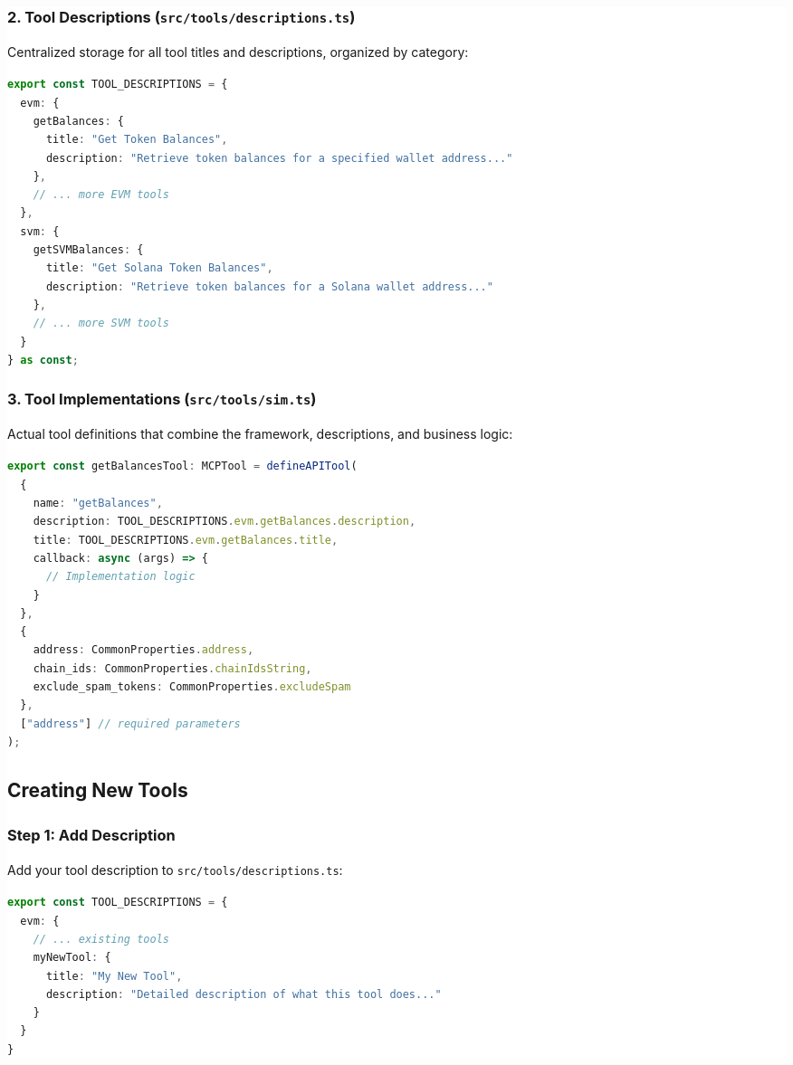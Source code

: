 ### 2. Tool Descriptions (`src/tools/descriptions.ts`)

Centralized storage for all tool titles and descriptions, organized by category:

```typescript
export const TOOL_DESCRIPTIONS = {
  evm: {
    getBalances: {
      title: "Get Token Balances",
      description: "Retrieve token balances for a specified wallet address..."
    },
    // ... more EVM tools
  },
  svm: {
    getSVMBalances: {
      title: "Get Solana Token Balances", 
      description: "Retrieve token balances for a Solana wallet address..."
    },
    // ... more SVM tools
  }
} as const;
```

### 3. Tool Implementations (`src/tools/sim.ts`)

Actual tool definitions that combine the framework, descriptions, and business logic:

```typescript
export const getBalancesTool: MCPTool = defineAPITool(
  {
    name: "getBalances",
    description: TOOL_DESCRIPTIONS.evm.getBalances.description,
    title: TOOL_DESCRIPTIONS.evm.getBalances.title,
    callback: async (args) => {
      // Implementation logic
    }
  },
  {
    address: CommonProperties.address,
    chain_ids: CommonProperties.chainIdsString,
    exclude_spam_tokens: CommonProperties.excludeSpam
  },
  ["address"] // required parameters
);
```

## Creating New Tools

### Step 1: Add Description

Add your tool description to `src/tools/descriptions.ts`:

```typescript
export const TOOL_DESCRIPTIONS = {
  evm: {
    // ... existing tools
    myNewTool: {
      title: "My New Tool",
      description: "Detailed description of what this tool does..."
    }
  }
}
```
